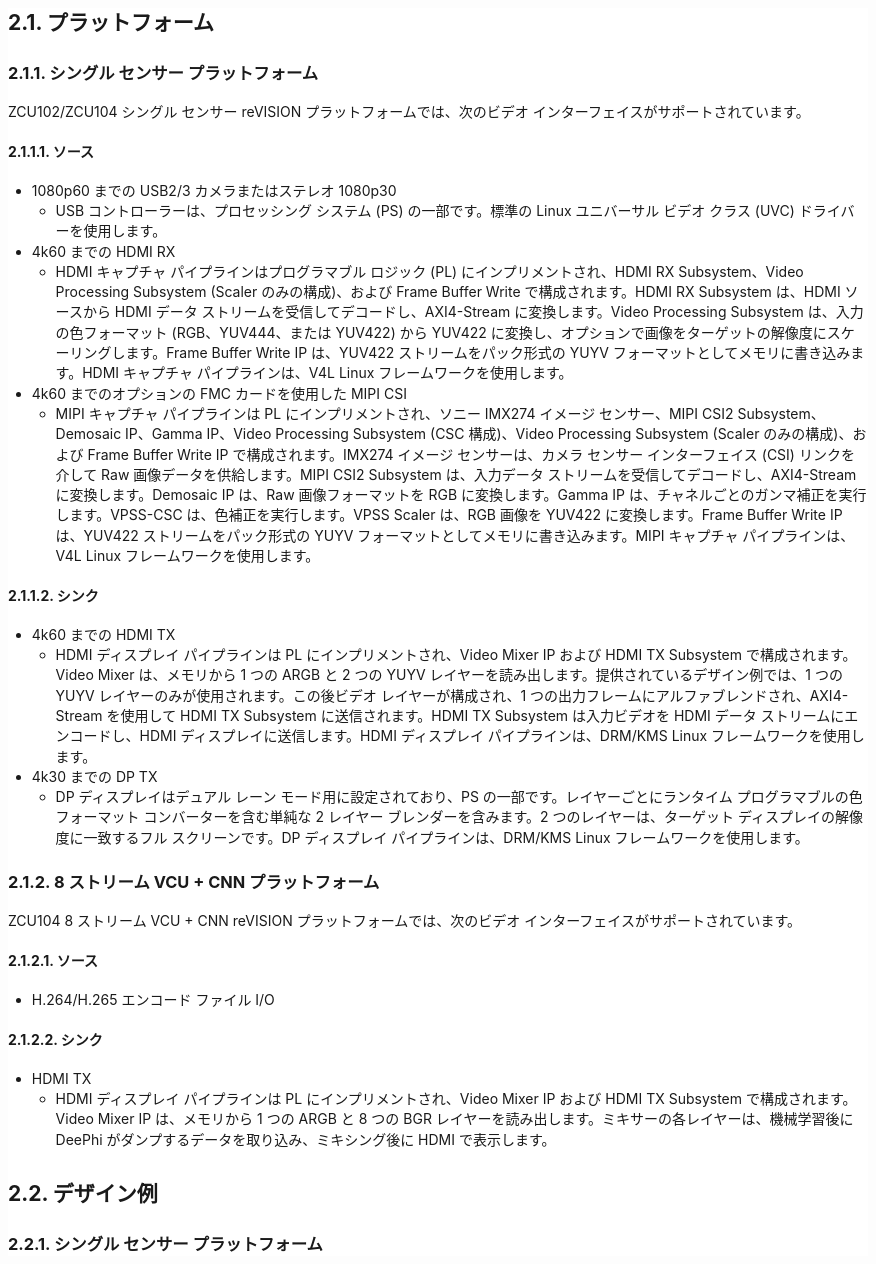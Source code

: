 
## 2.1. プラットフォーム

### 2.1.1. シングル センサー プラットフォーム

ZCU102/ZCU104 シングル センサー reVISION プラットフォームでは、次のビデオ インターフェイスがサポートされています。

#### 2.1.1.1. ソース

  - 1080p60 までの USB2/3 カメラまたはステレオ 1080p30
    - USB コントローラーは、プロセッシング システム (PS) の一部です。標準の Linux ユニバーサル ビデオ クラス (UVC) ドライバーを使用します。
  - 4k60 までの HDMI RX
    - HDMI キャプチャ パイプラインはプログラマブル ロジック (PL) にインプリメントされ、HDMI RX Subsystem、Video Processing Subsystem (Scaler のみの構成)、および Frame Buffer Write で構成されます。HDMI RX Subsystem は、HDMI ソースから HDMI データ ストリームを受信してデコードし、AXI4-Stream に変換します。Video Processing Subsystem は、入力の色フォーマット (RGB、YUV444、または YUV422) から YUV422 に変換し、オプションで画像をターゲットの解像度にスケーリングします。Frame Buffer Write IP は、YUV422 ストリームをパック形式の YUYV フォーマットとしてメモリに書き込みます。HDMI キャプチャ パイプラインは、V4L Linux フレームワークを使用します。
  - 4k60 までのオプションの FMC カードを使用した MIPI CSI
    - MIPI キャプチャ パイプラインは PL にインプリメントされ、ソニー IMX274 イメージ センサー、MIPI CSI2 Subsystem、Demosaic IP、Gamma IP、Video Processing Subsystem (CSC 構成)、Video Processing Subsystem (Scaler のみの構成)、および Frame Buffer Write IP で構成されます。IMX274 イメージ センサーは、カメラ センサー インターフェイス (CSI) リンクを介して Raw 画像データを供給します。MIPI CSI2 Subsystem は、入力データ ストリームを受信してデコードし、AXI4-Stream に変換します。Demosaic IP は、Raw 画像フォーマットを RGB に変換します。Gamma IP は、チャネルごとのガンマ補正を実行します。VPSS-CSC は、色補正を実行します。VPSS Scaler は、RGB 画像を YUV422 に変換します。Frame Buffer Write IP は、YUV422 ストリームをパック形式の YUYV フォーマットとしてメモリに書き込みます。MIPI キャプチャ パイプラインは、V4L Linux フレームワークを使用します。

#### 2.1.1.2. シンク
* 4k60 までの HDMI TX
  * HDMI ディスプレイ パイプラインは PL にインプリメントされ、Video Mixer IP および HDMI TX Subsystem で構成されます。Video Mixer は、メモリから 1 つの ARGB と 2 つの YUYV レイヤーを読み出します。提供されているデザイン例では、1 つの YUYV レイヤーのみが使用されます。この後ビデオ レイヤーが構成され、1 つの出力フレームにアルファブレンドされ、AXI4-Stream を使用して HDMI TX Subsystem に送信されます。HDMI TX Subsystem は入力ビデオを HDMI データ ストリームにエンコードし、HDMI ディスプレイに送信します。HDMI ディスプレイ パイプラインは、DRM/KMS Linux フレームワークを使用します。
* 4k30 までの DP TX
   * DP ディスプレイはデュアル レーン モード用に設定されており、PS の一部です。レイヤーごとにランタイム プログラマブルの色フォーマット コンバーターを含む単純な 2 レイヤー ブレンダーを含みます。2 つのレイヤーは、ターゲット ディスプレイの解像度に一致するフル スクリーンです。DP ディスプレイ パイプラインは、DRM/KMS Linux フレームワークを使用します。

### 2.1.2. 8 ストリーム VCU + CNN プラットフォーム

   ZCU104 8 ストリーム VCU + CNN reVISION プラットフォームでは、次のビデオ インターフェイスがサポートされています。

#### 2.1.2.1. ソース
   * H.264/H.265 エンコード ファイル I/O   

#### 2.1.2.2. シンク
   * HDMI TX
     * HDMI ディスプレイ パイプラインは PL にインプリメントされ、Video Mixer IP および HDMI TX Subsystem で構成されます。Video Mixer IP は、メモリから 1 つの ARGB と 8 つの BGR レイヤーを読み出します。ミキサーの各レイヤーは、機械学習後に DeePhi がダンプするデータを取り込み、ミキシング後に HDMI で表示します。

## 2.2. デザイン例

### 2.2.1. シングル センサー プラットフォーム
